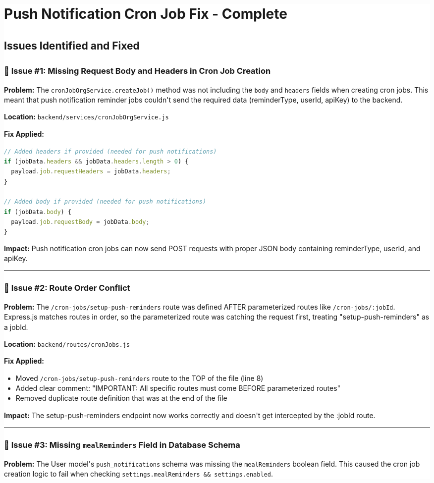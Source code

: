 # Push Notification Cron Job Fix - Complete

## Issues Identified and Fixed

### 🐛 **Issue #1: Missing Request Body and Headers in Cron Job Creation**

**Problem:** The `cronJobOrgService.createJob()` method was not including the `body` and `headers` fields when creating cron jobs. This meant that push notification reminder jobs couldn't send the required data (reminderType, userId, apiKey) to the backend.

**Location:** `backend/services/cronJobOrgService.js`

**Fix Applied:**
```javascript
// Added headers if provided (needed for push notifications)
if (jobData.headers && jobData.headers.length > 0) {
  payload.job.requestHeaders = jobData.headers;
}

// Added body if provided (needed for push notifications)
if (jobData.body) {
  payload.job.requestBody = jobData.body;
}
```

**Impact:** Push notification cron jobs can now send POST requests with proper JSON body containing reminderType, userId, and apiKey.

---

### 🐛 **Issue #2: Route Order Conflict**

**Problem:** The `/cron-jobs/setup-push-reminders` route was defined AFTER parameterized routes like `/cron-jobs/:jobId`. Express.js matches routes in order, so the parameterized route was catching the request first, treating "setup-push-reminders" as a jobId.

**Location:** `backend/routes/cronJobs.js`

**Fix Applied:**
- Moved `/cron-jobs/setup-push-reminders` route to the TOP of the file (line 8)
- Added clear comment: "IMPORTANT: All specific routes must come BEFORE parameterized routes"
- Removed duplicate route definition that was at the end of the file

**Impact:** The setup-push-reminders endpoint now works correctly and doesn't get intercepted by the :jobId route.

---

### 🐛 **Issue #3: Missing `mealReminders` Field in Database Schema**

**Problem:** The User model's `push_notifications` schema was missing the `mealReminders` boolean field. This caused the cron job creation logic to fail when checking `settings.mealReminders && settings.enabled`.
